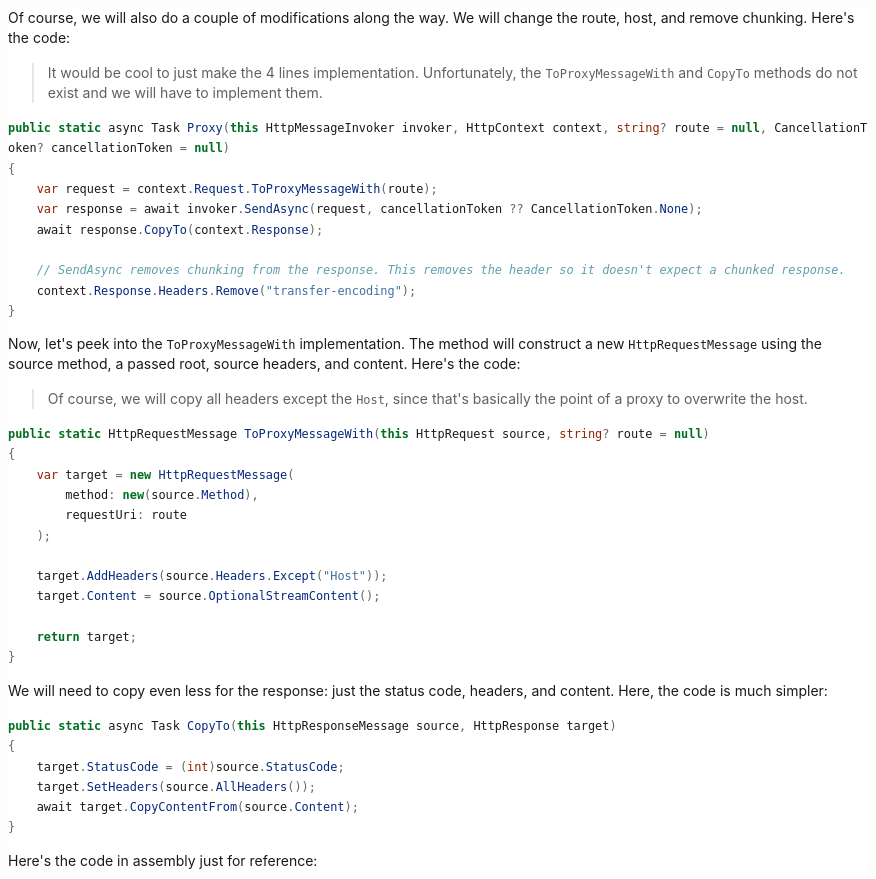 Of course, we will also do a couple of modifications along the way. We will change the route, host, and remove chunking. Here's the code:

> It would be cool to just make the 4 lines implementation. Unfortunately, the  `ToProxyMessageWith` and `CopyTo` methods do not exist and we will have to implement them.

```csharp
public static async Task Proxy(this HttpMessageInvoker invoker, HttpContext context, string? route = null, CancellationToken? cancellationToken = null)
{
    var request = context.Request.ToProxyMessageWith(route);
    var response = await invoker.SendAsync(request, cancellationToken ?? CancellationToken.None);
    await response.CopyTo(context.Response);

    // SendAsync removes chunking from the response. This removes the header so it doesn't expect a chunked response.
    context.Response.Headers.Remove("transfer-encoding");
}
```

Now, let's peek into the `ToProxyMessageWith` implementation. The method will construct a new `HttpRequestMessage` using the source method, a passed root, source headers, and content. Here's the code: 

> Of course, we will copy all headers except the `Host`, since that's basically the point of a proxy to overwrite the host.

```csharp
public static HttpRequestMessage ToProxyMessageWith(this HttpRequest source, string? route = null)
{
    var target = new HttpRequestMessage(
        method: new(source.Method), 
        requestUri: route
    );

    target.AddHeaders(source.Headers.Except("Host"));
    target.Content = source.OptionalStreamContent();

    return target;
}
```

We will need to copy even less for the response: just the status code, headers, and content. Here, the code is much simpler:

```csharp
public static async Task CopyTo(this HttpResponseMessage source, HttpResponse target)
{
    target.StatusCode = (int)source.StatusCode;
    target.SetHeaders(source.AllHeaders());
    await target.CopyContentFrom(source.Content);
}
```

Here's the code in assembly just for reference:
